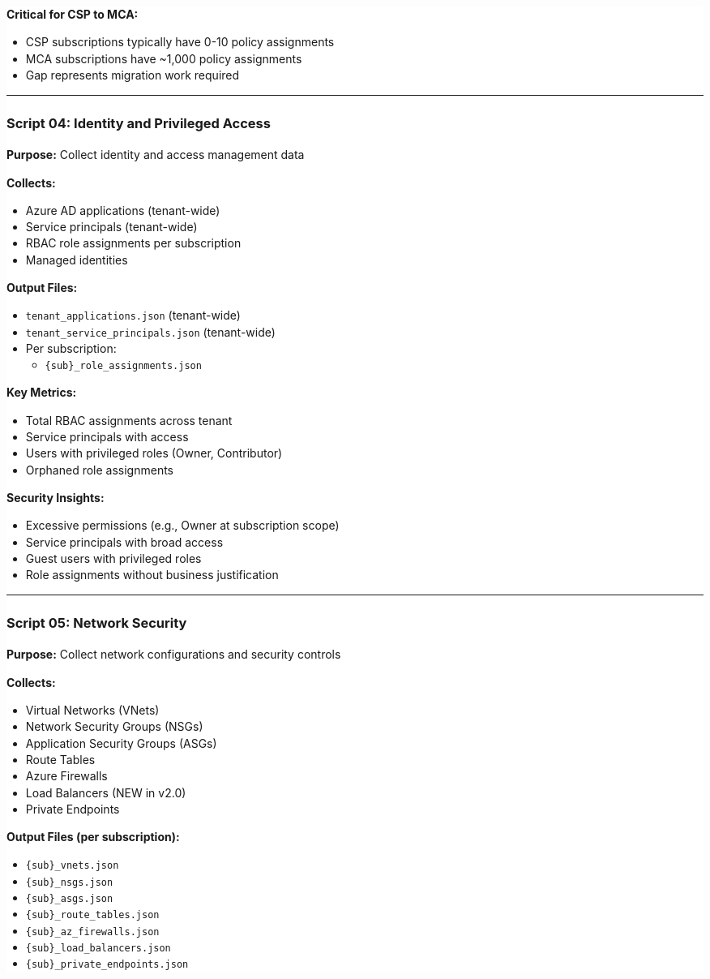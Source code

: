 **Critical for CSP to MCA:**
- CSP subscriptions typically have 0-10 policy assignments
- MCA subscriptions have ~1,000 policy assignments
- Gap represents migration work required

---

### Script 04: Identity and Privileged Access

**Purpose:** Collect identity and access management data

**Collects:**
- Azure AD applications (tenant-wide)
- Service principals (tenant-wide)
- RBAC role assignments per subscription
- Managed identities

**Output Files:**
- `tenant_applications.json` (tenant-wide)
- `tenant_service_principals.json` (tenant-wide)
- Per subscription:
  - `{sub}_role_assignments.json`

**Key Metrics:**
- Total RBAC assignments across tenant
- Service principals with access
- Users with privileged roles (Owner, Contributor)
- Orphaned role assignments

**Security Insights:**
- Excessive permissions (e.g., Owner at subscription scope)
- Service principals with broad access
- Guest users with privileged roles
- Role assignments without business justification

---

### Script 05: Network Security

**Purpose:** Collect network configurations and security controls

**Collects:**
- Virtual Networks (VNets)
- Network Security Groups (NSGs)
- Application Security Groups (ASGs)
- Route Tables
- Azure Firewalls
- Load Balancers (NEW in v2.0)
- Private Endpoints

**Output Files (per subscription):**
- `{sub}_vnets.json`
- `{sub}_nsgs.json`
- `{sub}_asgs.json`
- `{sub}_route_tables.json`
- `{sub}_az_firewalls.json`
- `{sub}_load_balancers.json`
- `{sub}_private_endpoints.json`

